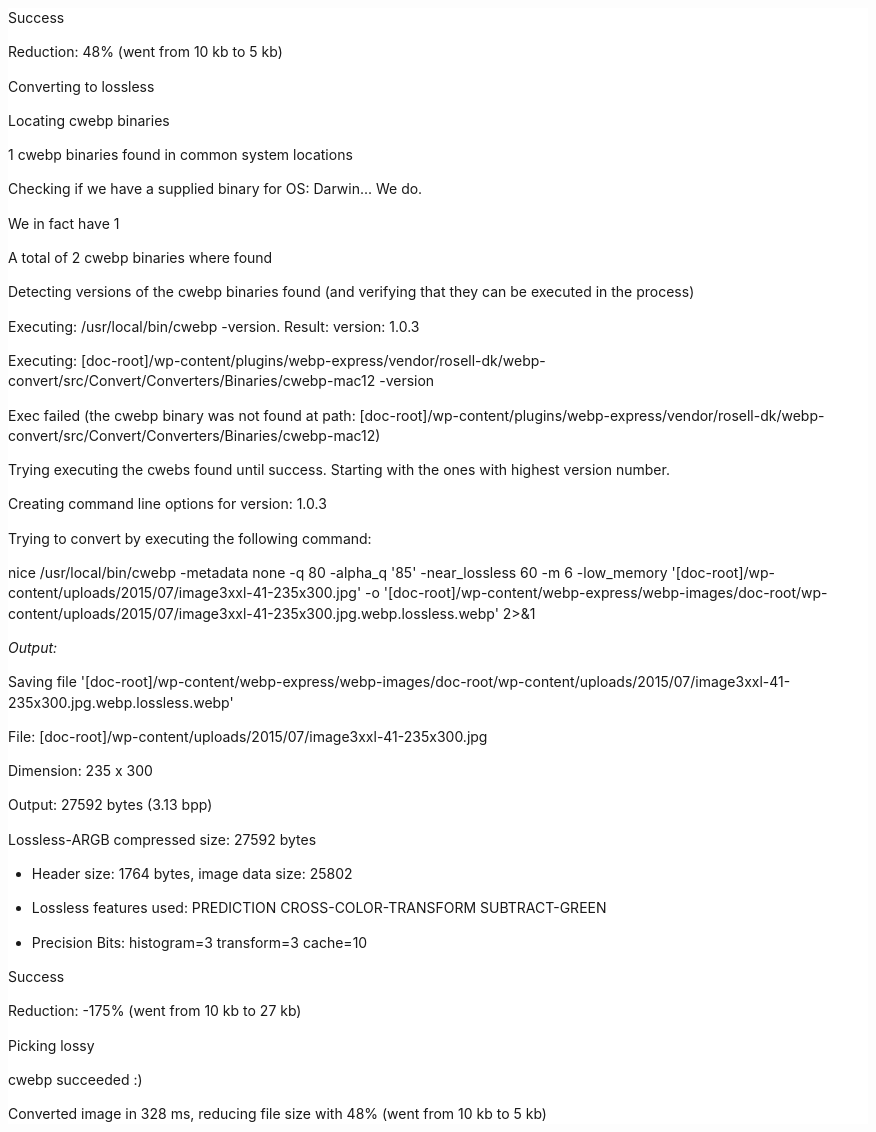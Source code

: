 Success

Reduction: 48% (went from 10 kb to 5 kb)


Converting to lossless

Locating cwebp binaries

1 cwebp binaries found in common system locations

Checking if we have a supplied binary for OS: Darwin... We do.

We in fact have 1

A total of 2 cwebp binaries where found

Detecting versions of the cwebp binaries found (and verifying that they can be executed in the process)

Executing: /usr/local/bin/cwebp -version. Result: version: 1.0.3

Executing: [doc-root]/wp-content/plugins/webp-express/vendor/rosell-dk/webp-convert/src/Convert/Converters/Binaries/cwebp-mac12 -version

Exec failed (the cwebp binary was not found at path: [doc-root]/wp-content/plugins/webp-express/vendor/rosell-dk/webp-convert/src/Convert/Converters/Binaries/cwebp-mac12)

Trying executing the cwebs found until success. Starting with the ones with highest version number.

Creating command line options for version: 1.0.3

Trying to convert by executing the following command:

nice /usr/local/bin/cwebp -metadata none -q 80 -alpha_q '85' -near_lossless 60 -m 6 -low_memory '[doc-root]/wp-content/uploads/2015/07/image3xxl-41-235x300.jpg' -o '[doc-root]/wp-content/webp-express/webp-images/doc-root/wp-content/uploads/2015/07/image3xxl-41-235x300.jpg.webp.lossless.webp' 2>&1


*Output:* 

Saving file '[doc-root]/wp-content/webp-express/webp-images/doc-root/wp-content/uploads/2015/07/image3xxl-41-235x300.jpg.webp.lossless.webp'

File:      [doc-root]/wp-content/uploads/2015/07/image3xxl-41-235x300.jpg

Dimension: 235 x 300

Output:    27592 bytes (3.13 bpp)

Lossless-ARGB compressed size: 27592 bytes

  * Header size: 1764 bytes, image data size: 25802

  * Lossless features used: PREDICTION CROSS-COLOR-TRANSFORM SUBTRACT-GREEN

  * Precision Bits: histogram=3 transform=3 cache=10


Success

Reduction: -175% (went from 10 kb to 27 kb)


Picking lossy

cwebp succeeded :)


Converted image in 328 ms, reducing file size with 48% (went from 10 kb to 5 kb)

